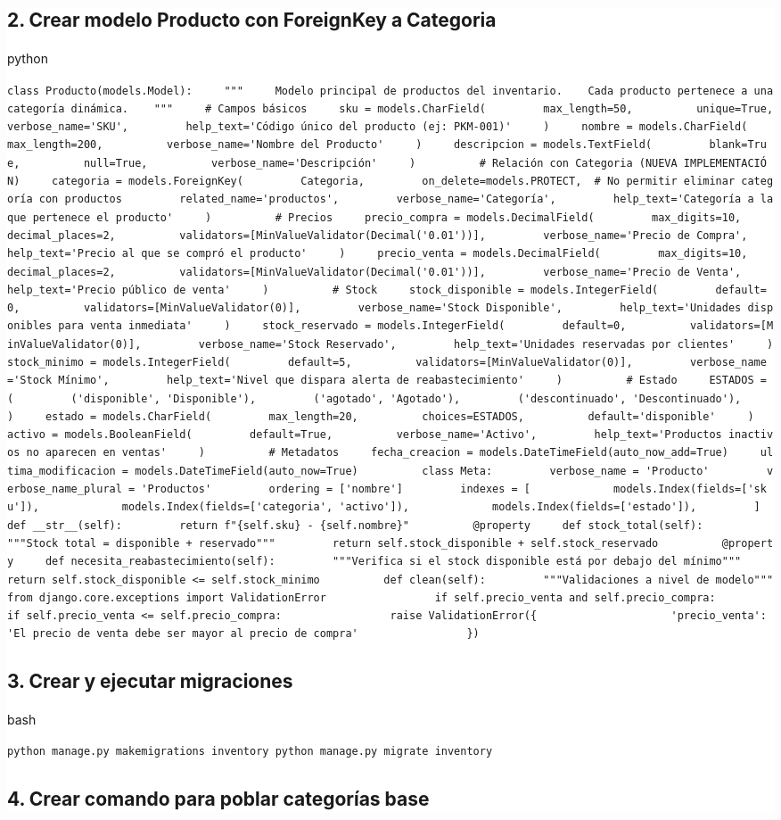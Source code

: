 ## 2. Crear modelo Producto con ForeignKey a Categoria

python

`class Producto(models.Model):     """     Modelo principal de productos del inventario.    Cada producto pertenece a una categoría dinámica.    """     # Campos básicos     sku = models.CharField(         max_length=50,          unique=True,          verbose_name='SKU',         help_text='Código único del producto (ej: PKM-001)'     )     nombre = models.CharField(         max_length=200,          verbose_name='Nombre del Producto'     )     descripcion = models.TextField(         blank=True,          null=True,          verbose_name='Descripción'     )          # Relación con Categoria (NUEVA IMPLEMENTACIÓN)     categoria = models.ForeignKey(         Categoria,         on_delete=models.PROTECT,  # No permitir eliminar categoría con productos         related_name='productos',         verbose_name='Categoría',         help_text='Categoría a la que pertenece el producto'     )          # Precios     precio_compra = models.DecimalField(         max_digits=10,          decimal_places=2,          validators=[MinValueValidator(Decimal('0.01'))],         verbose_name='Precio de Compra',         help_text='Precio al que se compró el producto'     )     precio_venta = models.DecimalField(         max_digits=10,          decimal_places=2,          validators=[MinValueValidator(Decimal('0.01'))],         verbose_name='Precio de Venta',         help_text='Precio público de venta'     )          # Stock     stock_disponible = models.IntegerField(         default=0,          validators=[MinValueValidator(0)],         verbose_name='Stock Disponible',         help_text='Unidades disponibles para venta inmediata'     )     stock_reservado = models.IntegerField(         default=0,          validators=[MinValueValidator(0)],         verbose_name='Stock Reservado',         help_text='Unidades reservadas por clientes'     )     stock_minimo = models.IntegerField(         default=5,          validators=[MinValueValidator(0)],         verbose_name='Stock Mínimo',         help_text='Nivel que dispara alerta de reabastecimiento'     )          # Estado     ESTADOS = (         ('disponible', 'Disponible'),         ('agotado', 'Agotado'),         ('descontinuado', 'Descontinuado'),     )     estado = models.CharField(         max_length=20,          choices=ESTADOS,          default='disponible'     )     activo = models.BooleanField(         default=True,          verbose_name='Activo',         help_text='Productos inactivos no aparecen en ventas'     )          # Metadatos     fecha_creacion = models.DateTimeField(auto_now_add=True)     ultima_modificacion = models.DateTimeField(auto_now=True)          class Meta:         verbose_name = 'Producto'         verbose_name_plural = 'Productos'         ordering = ['nombre']         indexes = [             models.Index(fields=['sku']),             models.Index(fields=['categoria', 'activo']),             models.Index(fields=['estado']),         ]          def __str__(self):         return f"{self.sku} - {self.nombre}"          @property     def stock_total(self):         """Stock total = disponible + reservado"""         return self.stock_disponible + self.stock_reservado          @property     def necesita_reabastecimiento(self):         """Verifica si el stock disponible está por debajo del mínimo"""         return self.stock_disponible <= self.stock_minimo          def clean(self):         """Validaciones a nivel de modelo"""         from django.core.exceptions import ValidationError                 if self.precio_venta and self.precio_compra:             if self.precio_venta <= self.precio_compra:                 raise ValidationError({                     'precio_venta': 'El precio de venta debe ser mayor al precio de compra'                 })`

## 3. Crear y ejecutar migraciones

bash

`python manage.py makemigrations inventory python manage.py migrate inventory`

## 4. Crear comando para poblar categorías base
